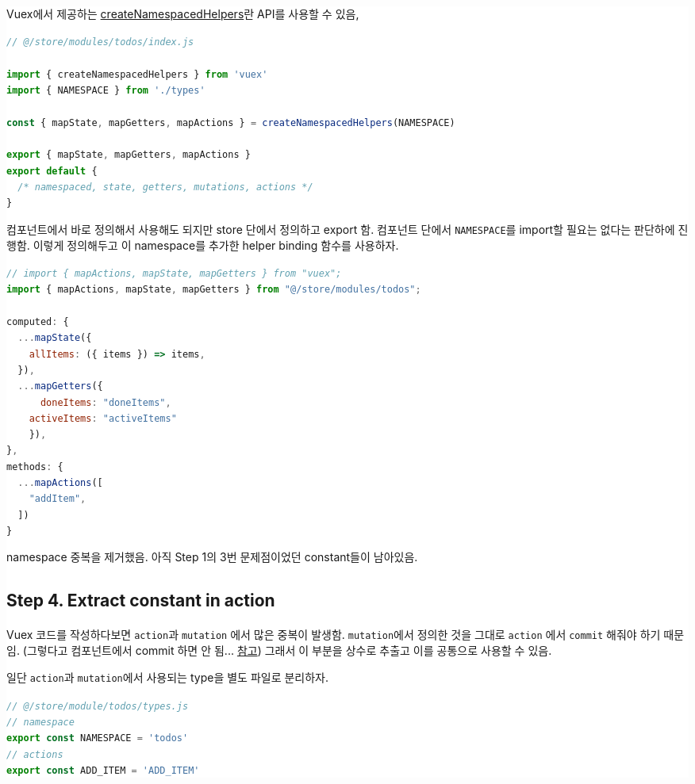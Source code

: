 Vuex에서 제공하는 [createNamespacedHelpers](https://github.com/vuejs/vuex/blob/dev/src/helpers.js#L117)란 API를 사용할 수 있음,

```js
// @/store/modules/todos/index.js

import { createNamespacedHelpers } from 'vuex'
import { NAMESPACE } from './types'

const { mapState, mapGetters, mapActions } = createNamespacedHelpers(NAMESPACE)

export { mapState, mapGetters, mapActions }
export default {
  /* namespaced, state, getters, mutations, actions */
}
```

컴포넌트에서 바로 정의해서 사용해도 되지만 store 단에서 정의하고 export 함. 컴포넌트 단에서 `NAMESPACE`를 import할 필요는 없다는 판단하에 진행함. 이렇게 정의해두고 이 namespace를 추가한 helper binding 함수를 사용하자.

```js
// import { mapActions, mapState, mapGetters } from "vuex";
import { mapActions, mapState, mapGetters } from "@/store/modules/todos";

computed: {
  ...mapState({
    allItems: ({ items }) => items,
  }),
  ...mapGetters({
	  doneItems: "doneItems",
  	activeItems: "activeItems"
	}),
},
methods: {
  ...mapActions([
    "addItem",
  ])
}
```

namespace 중복을 제거했음. 아직 Step 1의 3번 문제점이었던 constant들이 남아있음.

## Step 4. Extract constant in action

Vuex 코드를 작성하다보면 `action`과 `mutation` 에서 많은 중복이 발생함. `mutation`에서 정의한 것을 그대로 `action` 에서 `commit` 해줘야 하기 때문임. (그렇다고 컴포넌트에서 commit 하면 안 됨... [참고](https://jaeyeophan.github.io/2018/11/07/Vuetorials-5-Vuex/#mutations)) 그래서 이 부분을 상수로 추출고 이를 공통으로 사용할 수 있음.

일단 `action`과 `mutation`에서 사용되는 type을 별도 파일로 분리하자.

```js
// @/store/module/todos/types.js
// namespace
export const NAMESPACE = 'todos'
// actions
export const ADD_ITEM = 'ADD_ITEM'
```

